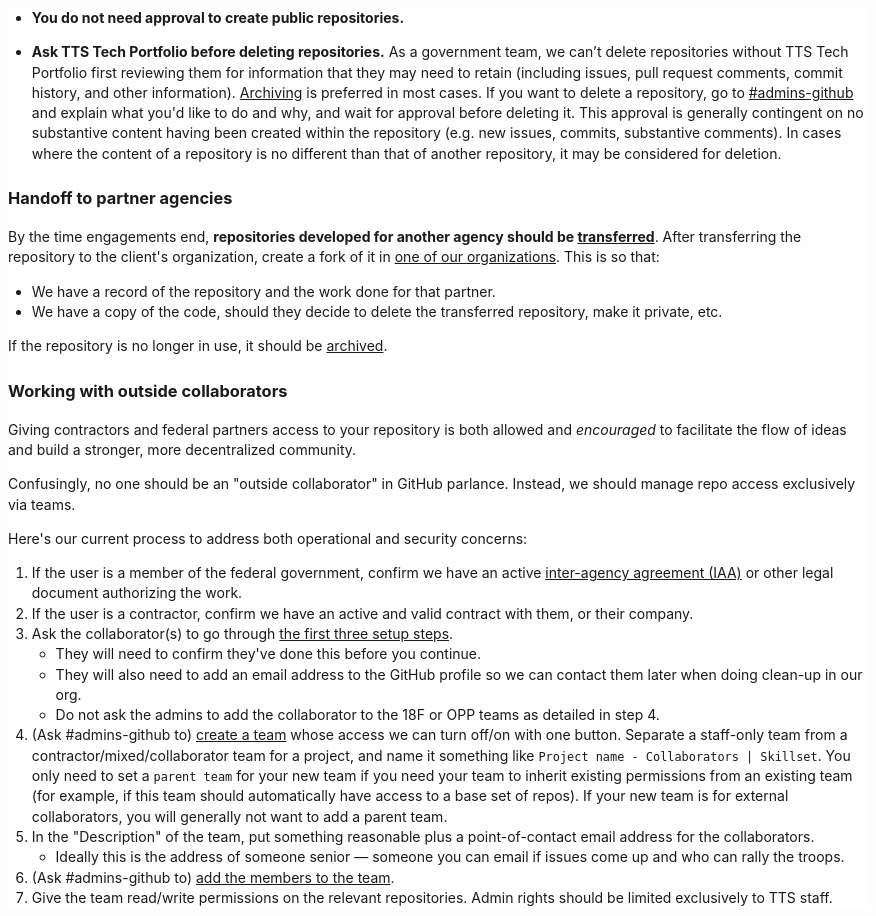 - **You do not need approval to create public repositories.**

- **Ask TTS Tech Portfolio before deleting repositories.** As a government team, we can’t delete repositories without TTS Tech Portfolio first reviewing them for information that they may need to retain (including issues, pull request comments, commit history, and other information). [Archiving](#archiving) is preferred in most cases. If you want to delete a repository, go to [#admins-github](https://gsa-tts.slack.com/messages/admins-github/) and explain what you'd like to do and why, and wait for approval before deleting it. This approval is generally contingent on no substantive content having been created within the repository (e.g. new issues, commits, substantive comments). In cases where the content of a repository is no different than that of another repository, it may be considered for deletion.

### Handoff to partner agencies

By the time engagements end, **repositories developed for another agency should be [transferred](https://docs.github.com/en/github/administering-a-repository/transferring-a-repository#transferring-a-repository-owned-by-your-organization)**. After transferring the repository to the client's organization, create a fork of it in [one of our organizations](#organizations). This is so that:

- We have a record of the repository and the work done for that partner.
- We have a copy of the code, should they decide to delete the transferred repository, make it private, etc.

If the repository is no longer in use, it should be [archived](#archiving).

### Working with outside collaborators

Giving contractors and federal partners access to your repository is both allowed and _encouraged_ to facilitate the flow of ideas and build a stronger, more decentralized community.

Confusingly, no one should be an "outside collaborator" in GitHub parlance. Instead, we should manage repo access exclusively via teams.

Here's our current process to address both operational and security concerns:

1. If the user is a member of the federal government, confirm we have an active [inter-agency agreement (IAA)](https://pages.18f.gov/iaa-forms/primer.html) or other legal document authorizing the work.
1. If the user is a contractor, confirm we have an active and valid contract with them, or their company.
1. Ask the collaborator(s) to go through [the first three setup steps](#setup).
   - They will need to confirm they've done this before you continue.
   - They will also need to add an email address to the GitHub profile so we can contact them later when doing clean-up in our org.
   - Do not ask the admins to add the collaborator to the 18F or OPP teams as detailed in step 4.
1. (Ask #admins-github to) [create a team](https://help.github.com/articles/setting-up-teams/) whose access we can turn off/on with one button. Separate a staff-only team from a contractor/mixed/collaborator team for a project, and name it something like `Project name - Collaborators | Skillset`. You only need to set a `parent team` for your new team if you need your team to inherit existing permissions from an existing team (for example, if this team should automatically have access to a base set of repos). If your new team is for external collaborators, you will generally not want to add a parent team.
1. In the "Description" of the team, put something reasonable plus a point-of-contact email address for the collaborators.
   - Ideally this is the address of someone senior — someone you can email if issues come up and who can rally the troops.
1. (Ask #admins-github to) [add the members to the team](https://help.github.com/articles/maintaining-teams/).
1. Give the team read/write permissions on the relevant repositories. Admin rights should be limited exclusively to TTS staff.
